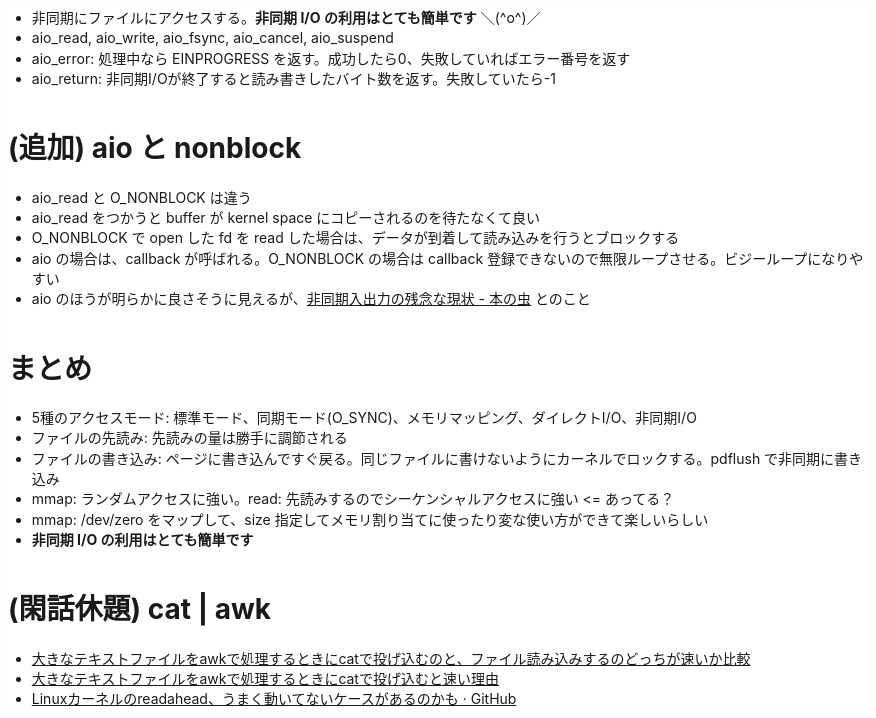 * 非同期にファイルにアクセスする。**非同期 I/O の利用はとても簡単です** ＼(^o^)／
* aio_read, aio_write, aio_fsync, aio_cancel, aio_suspend
* aio_error: 処理中なら EINPROGRESS を返す。成功したら0、失敗していればエラー番号を返す
* aio_return: 非同期I/Oが終了すると読み書きしたバイト数を返す。失敗していたら-1

# (追加) aio と nonblock

* aio_read と O_NONBLOCK は違う
* aio_read をつかうと buffer が kernel space にコピーされるのを待たなくて良い
* O_NONBLOCK で open した fd を read した場合は、データが到着して読み込みを行うとブロックする
* aio の場合は、callback が呼ばれる。O_NONBLOCK の場合は callback 登録できないので無限ループさせる。ビジーループになりやすい
* aio のほうが明らかに良さそうに見えるが、[非同期入出力の残念な現状 - 本の虫](http://cpplover.blogspot.jp/2012/10/blog-post_28.html) とのこと

# まとめ

* 5種のアクセスモード: 標準モード、同期モード(O_SYNC)、メモリマッピング、ダイレクトI/O、非同期I/O
* ファイルの先読み: 先読みの量は勝手に調節される
* ファイルの書き込み: ページに書き込んですぐ戻る。同じファイルに書けないようにカーネルでロックする。pdflush で非同期に書き込み
* mmap: ランダムアクセスに強い。read: 先読みするのでシーケンシャルアクセスに強い <= あってる？
* mmap: /dev/zero をマップして、size 指定してメモリ割り当てに使ったり変な使い方ができて楽しいらしい
* **非同期 I/O の利用はとても簡単です**

# (閑話休題) cat | awk

* [大きなテキストファイルをawkで処理するときにcatで投げ込むのと、ファイル読み込みするのどっちが速いか比較](http://tapira.hatenablog.com/entry/2015/07/22/214419)
* [大きなテキストファイルをawkで処理するときにcatで投げ込むと速い理由](http://d.hatena.ne.jp/yohei-a/20150728/1438099752)
* [Linuxカーネルのreadahead、うまく動いてないケースがあるのかも · GitHub](https://gist.github.com/kazuho/074e2c82a2c09b9255c5)
